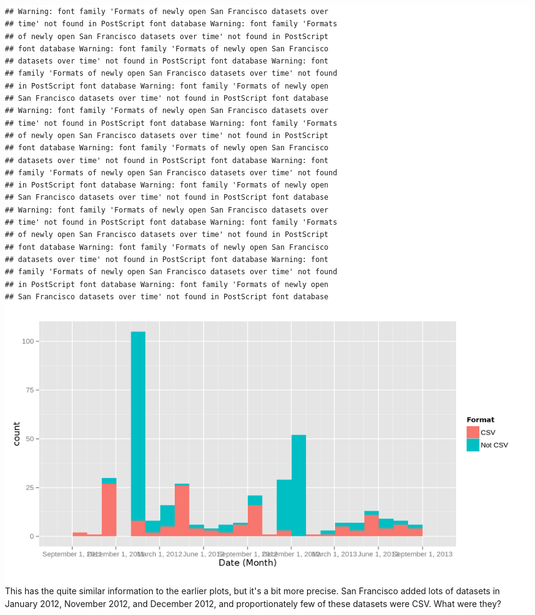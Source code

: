 ```
## Warning: font family 'Formats of newly open San Francisco datasets over
## time' not found in PostScript font database Warning: font family 'Formats
## of newly open San Francisco datasets over time' not found in PostScript
## font database Warning: font family 'Formats of newly open San Francisco
## datasets over time' not found in PostScript font database Warning: font
## family 'Formats of newly open San Francisco datasets over time' not found
## in PostScript font database Warning: font family 'Formats of newly open
## San Francisco datasets over time' not found in PostScript font database
## Warning: font family 'Formats of newly open San Francisco datasets over
## time' not found in PostScript font database Warning: font family 'Formats
## of newly open San Francisco datasets over time' not found in PostScript
## font database Warning: font family 'Formats of newly open San Francisco
## datasets over time' not found in PostScript font database Warning: font
## family 'Formats of newly open San Francisco datasets over time' not found
## in PostScript font database Warning: font family 'Formats of newly open
## San Francisco datasets over time' not found in PostScript font database
## Warning: font family 'Formats of newly open San Francisco datasets over
## time' not found in PostScript font database Warning: font family 'Formats
## of newly open San Francisco datasets over time' not found in PostScript
## font database Warning: font family 'Formats of newly open San Francisco
## datasets over time' not found in PostScript font database Warning: font
## family 'Formats of newly open San Francisco datasets over time' not found
## in PostScript font database Warning: font family 'Formats of newly open
## San Francisco datasets over time' not found in PostScript font database
```

![plot of chunk sf-changes](figure/sf-changes.png) 


This has the quite similar information to the earlier plots, but it's a bit more precise.
San Francisco added lots of datasets in January 2012, November 2012, and December 2012, and proportionately
few of these datasets were CSV. What were they?
